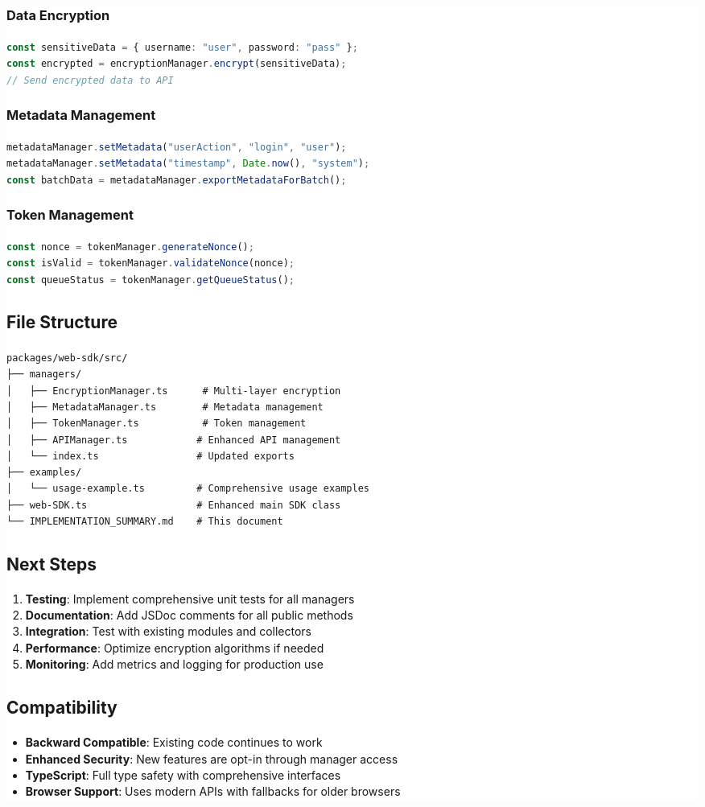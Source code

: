 ### Data Encryption

```typescript
const sensitiveData = { username: "user", password: "pass" };
const encrypted = encryptionManager.encrypt(sensitiveData);
// Send encrypted data to API
```

### Metadata Management

```typescript
metadataManager.setMetadata("userAction", "login", "user");
metadataManager.setMetadata("timestamp", Date.now(), "system");
const batchData = metadataManager.exportMetadataForBatch();
```

### Token Management

```typescript
const nonce = tokenManager.generateNonce();
const isValid = tokenManager.validateNonce(nonce);
const queueStatus = tokenManager.getQueueStatus();
```

## File Structure

```
packages/web-sdk/src/
├── managers/
│   ├── EncryptionManager.ts      # Multi-layer encryption
│   ├── MetadataManager.ts        # Metadata management
│   ├── TokenManager.ts           # Token management
│   ├── APIManager.ts            # Enhanced API management
│   └── index.ts                 # Updated exports
├── examples/
│   └── usage-example.ts         # Comprehensive usage examples
├── web-SDK.ts                   # Enhanced main SDK class
└── IMPLEMENTATION_SUMMARY.md    # This document
```

## Next Steps

1. **Testing**: Implement comprehensive unit tests for all managers
2. **Documentation**: Add JSDoc comments for all public methods
3. **Integration**: Test with existing modules and collectors
4. **Performance**: Optimize encryption algorithms if needed
5. **Monitoring**: Add metrics and logging for production use

## Compatibility

- **Backward Compatible**: Existing code continues to work
- **Enhanced Security**: New features are opt-in through manager access
- **TypeScript**: Full type safety with comprehensive interfaces
- **Browser Support**: Uses modern APIs with fallbacks for older browsers
